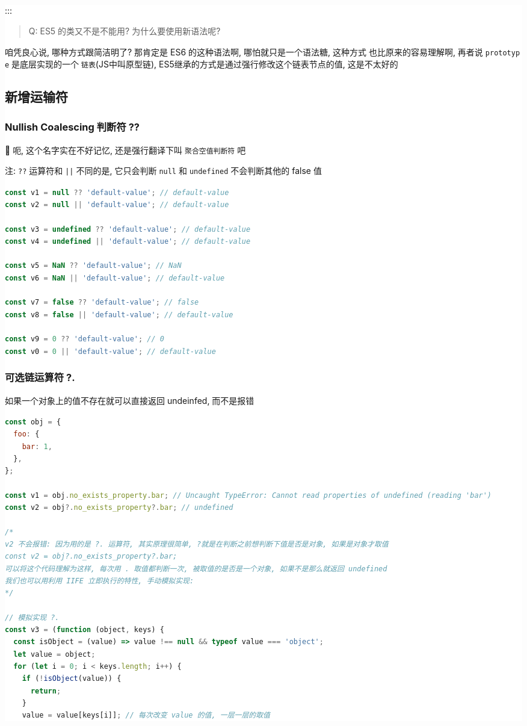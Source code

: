 :::

> Q: ES5 的类又不是不能用? 为什么要使用新语法呢?

<span class="red-text">咱凭良心说, 哪种方式跟简洁明了?
那肯定是 ES6 的这种语法啊, 哪怕就只是一个语法糖, 这种方式
也比原来的容易理解啊, 再者说 `prototype` 是底层实现的一个
`链表`(JS中叫原型链), ES5继承的方式是通过强行修改这个链表节点的值,
这是不太好的</span>

## 新增运输符

### Nullish Coalescing 判断符 ??

🤔 呃, 这个名字实在不好记忆, 还是强行翻译下叫 `聚合空值判断符` 吧

注: `??` 运算符和 `||` 不同的是, 它只会判断 `null` 和 `undefined` 不会判断其他的 false 值

```js
const v1 = null ?? 'default-value'; // default-value
const v2 = null || 'default-value'; // default-value

const v3 = undefined ?? 'default-value'; // default-value
const v4 = undefined || 'default-value'; // default-value

const v5 = NaN ?? 'default-value'; // NaN
const v6 = NaN || 'default-value'; // default-value

const v7 = false ?? 'default-value'; // false
const v8 = false || 'default-value'; // default-value

const v9 = 0 ?? 'default-value'; // 0
const v0 = 0 || 'default-value'; // default-value
```

### 可选链运算符 ?.

如果一个对象上的值不存在就可以直接返回 undeinfed, 而不是报错

```js
const obj = {
  foo: {
    bar: 1,
  },
};

const v1 = obj.no_exists_property.bar; // Uncaught TypeError: Cannot read properties of undefined (reading 'bar')
const v2 = obj?.no_exists_property?.bar; // undefined

/*
v2 不会报错: 因为用的是 ?. 运算符, 其实原理很简单, ?就是在判断之前想判断下值是否是对象, 如果是对象才取值
const v2 = obj?.no_exists_property?.bar;
可以将这个代码理解为这样, 每次用 . 取值都判断一次, 被取值的是否是一个对象, 如果不是那么就返回 undefined
我们也可以用利用 IIFE 立即执行的特性, 手动模拟实现:
*/

// 模拟实现 ?.
const v3 = (function (object, keys) {
  const isObject = (value) => value !== null && typeof value === 'object';
  let value = object;
  for (let i = 0; i < keys.length; i++) {
    if (!isObject(value)) {
      return;
    }
    value = value[keys[i]]; // 每次改变 value 的值, 一层一层的取值
```